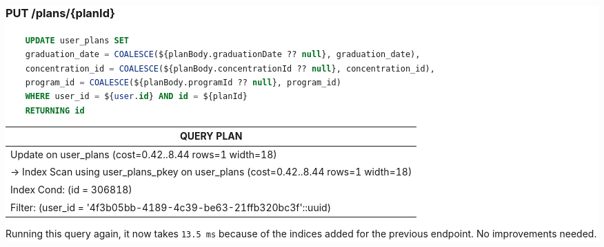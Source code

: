 ### PUT /plans/{planId}

```sql
    UPDATE user_plans SET
    graduation_date = COALESCE(${planBody.graduationDate ?? null}, graduation_date),
    concentration_id = COALESCE(${planBody.concentrationId ?? null}, concentration_id),
    program_id = COALESCE(${planBody.programId ?? null}, program_id)
    WHERE user_id = ${user.id} AND id = ${planId}
    RETURNING id
```

| QUERY PLAN                                                                          |
| ----------------------------------------------------------------------------------- |
| Update on user_plans (cost=0.42..8.44 rows=1 width=18)                              |
| -> Index Scan using user_plans_pkey on user_plans (cost=0.42..8.44 rows=1 width=18) |
| Index Cond: (id = 306818)                                                           |
| Filter: (user_id = '4f3b05bb-4189-4c39-be63-21ffb320bc3f'::uuid)                    |

Running this query again, it now takes `13.5 ms` because of the indices added for the previous endpoint. No improvements needed.
